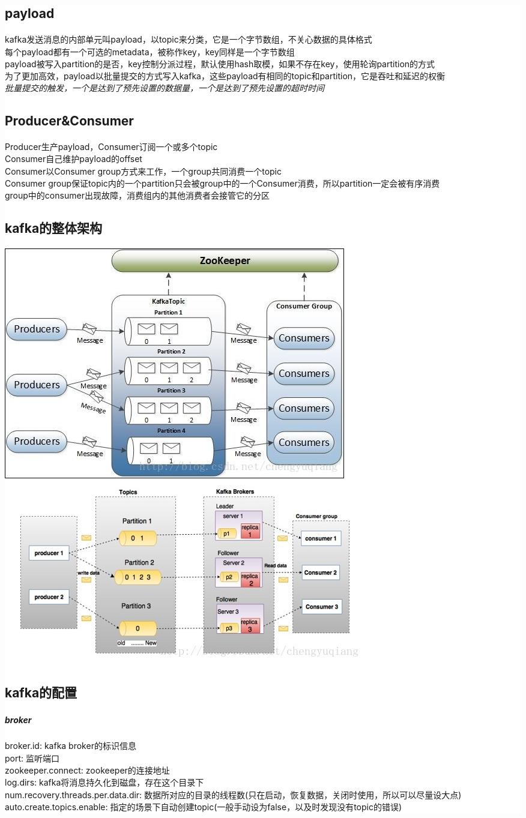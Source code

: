 ## payload
kafka发送消息的内部单元叫payload，以topic来分类，它是一个字节数组，不关心数据的具体格式<br>
每个payload都有一个可选的metadata，被称作key，key同样是一个字节数组<br>
payload被写入partition的是否，key控制分派过程，默认使用hash取模，如果不存在key，使用轮询partition的方式<br>
为了更加高效，payload以批量提交的方式写入kafka，这些payload有相同的topic和partition，它是吞吐和延迟的权衡<br>
*批量提交的触发，一个是达到了预先设置的数据量，一个是达到了预先设置的超时时间*
## Producer&Consumer
Producer生产payload，Consumer订阅一个或多个topic<br>
Consumer自己维护payload的offset<br>
Consumer以Consumer group方式来工作，一个group共同消费一个topic<br>
Consumer group保证topic内的一个partition只会被group中的一个Consumer消费，所以partition一定会被有序消费<br>
group中的consumer出现故障，消费组内的其他消费者会接管它的分区
## kafka的整体架构
![](/img/in-post/kafka1.jpg)
![](/img/in-post/kafka2.jpg)
## kafka的配置
##### broker
broker.id: kafka broker的标识信息<br>
port: 监听端口<br>
zookeeper.connect: zookeeper的连接地址<br>
log.dirs: kafka将消息持久化到磁盘，存在这个目录下<br>
num.recovery.threads.per.data.dir: 数据所对应的目录的线程数(只在启动，恢复数据，关闭时使用，所以可以尽量设大点)<br>
auto.create.topics.enable: 指定的场景下自动创建topic(一般手动设为false，以及时发现没有topic的错误)